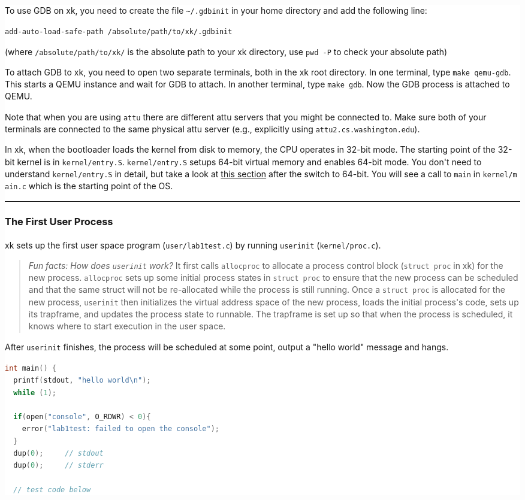 

To use GDB on xk, you need to create the file `~/.gdbinit` in your home directory and add the following line:
```
add-auto-load-safe-path /absolute/path/to/xk/.gdbinit
```
(where `/absolute/path/to/xk/` is the absolute path to your xk directory, use `pwd -P` to check your absolute path)

To attach GDB to xk, you need to open two separate terminals, both in the xk root directory.
In one terminal, type `make qemu-gdb`. This starts a QEMU instance and wait for GDB to attach. 
In another terminal, type `make gdb`. Now the GDB process is attached to QEMU. 

Note that when you are using `attu` there are different attu servers that you might be connected to.
Make sure both of your terminals are connected to the same physical attu server (e.g., explicitly using `attu2.cs.washington.edu`).

In xk, when the bootloader loads the kernel from disk to memory, the CPU operates in 32-bit mode. 
The starting point of the 32-bit kernel is in `kernel/entry.S`. 
`kernel/entry.S` setups 64-bit virtual memory and enables 64-bit mode.
You don't need to understand `kernel/entry.S` in detail, but take a look at 
[this section](/kernel/entry.S#L126-139) after the switch to 64-bit.
You will see a call to `main` in `kernel/main.c` which is the starting point of the OS.

---

### The First User Process
xk sets up the first user space program (`user/lab1test.c`) by running `userinit` (`kernel/proc.c`). 

> *Fun facts: How does `userinit` work?* It first calls `allocproc` to allocate a process control block (`struct proc` in xk) for the new process.
> `allocproc` sets up some initial process states in `struct proc` to ensure that the 
> new process can be scheduled and that the same struct will not be re-allocated while the process is still running.
> Once a `struct proc` is allocated for the new process, `userinit` then initializes the virtual address space
> of the new process, loads the initial process's code, sets up its trapframe, and updates the process state to runnable.
> The trapframe is set up so that when the process is scheduled, it knows where to start execution in the user space.

After `userinit` finishes, the process will be scheduled at some point, 
output a "hello world" message and hangs.

```c
int main() {
  printf(stdout, "hello world\n");
  while (1);

  if(open("console", O_RDWR) < 0){
    error("lab1test: failed to open the console");
  }
  dup(0);     // stdout
  dup(0);     // stderr

  // test code below
```

